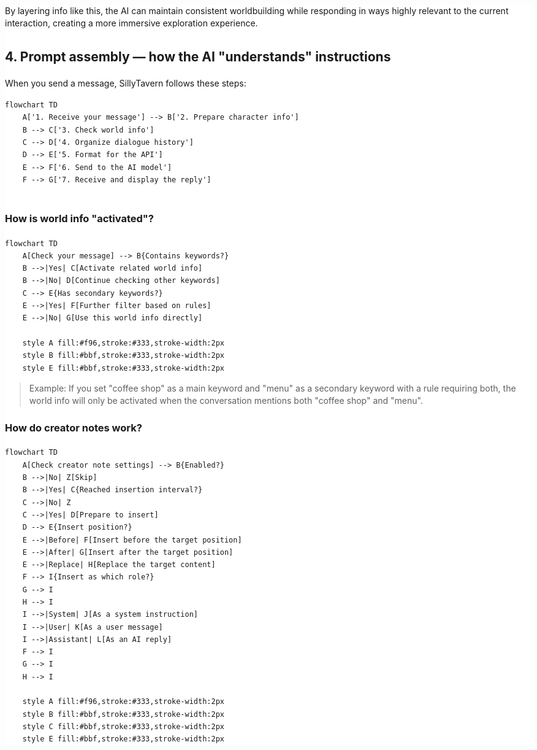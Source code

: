 By layering info like this, the AI can maintain consistent worldbuilding while responding in ways highly relevant to the current interaction, creating a more immersive exploration experience.

## 4. Prompt assembly — how the AI "understands" instructions

When you send a message, SillyTavern follows these steps:

```mermaid
flowchart TD
    A['1. Receive your message'] --> B['2. Prepare character info']
    B --> C['3. Check world info']
    C --> D['4. Organize dialogue history']
    D --> E['5. Format for the API']
    E --> F['6. Send to the AI model']
    F --> G['7. Receive and display the reply']
    
```

### How is world info "activated"?

```mermaid
flowchart TD
    A[Check your message] --> B{Contains keywords?}
    B -->|Yes| C[Activate related world info]
    B -->|No| D[Continue checking other keywords]
    C --> E{Has secondary keywords?}
    E -->|Yes| F[Further filter based on rules]
    E -->|No| G[Use this world info directly]
    
    style A fill:#f96,stroke:#333,stroke-width:2px
    style B fill:#bbf,stroke:#333,stroke-width:2px
    style E fill:#bbf,stroke:#333,stroke-width:2px
```

> Example: If you set "coffee shop" as a main keyword and "menu" as a secondary keyword with a rule requiring both, the world info will only be activated when the conversation mentions both "coffee shop" and "menu".

### How do creator notes work?

```mermaid
flowchart TD
    A[Check creator note settings] --> B{Enabled?}
    B -->|No| Z[Skip]
    B -->|Yes| C{Reached insertion interval?}
    C -->|No| Z
    C -->|Yes| D[Prepare to insert]
    D --> E{Insert position?}
    E -->|Before| F[Insert before the target position]
    E -->|After| G[Insert after the target position]
    E -->|Replace| H[Replace the target content]
    F --> I{Insert as which role?}
    G --> I
    H --> I
    I -->|System| J[As a system instruction]
    I -->|User| K[As a user message]
    I -->|Assistant| L[As an AI reply]
    F --> I
    G --> I
    H --> I
    
    style A fill:#f96,stroke:#333,stroke-width:2px
    style B fill:#bbf,stroke:#333,stroke-width:2px
    style C fill:#bbf,stroke:#333,stroke-width:2px
    style E fill:#bbf,stroke:#333,stroke-width:2px
```